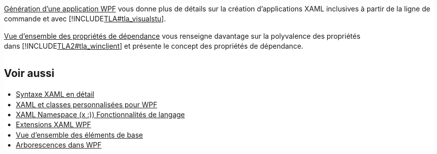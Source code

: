  [Génération d’une application WPF](../../../../docs/framework/wpf/app-development/building-a-wpf-application-wpf.md) vous donne plus de détails sur la création d’applications XAML inclusives à partir de la ligne de commande et avec [!INCLUDE[TLA#tla_visualstu](../../../../includes/tlasharptla-visualstu-md.md)].  
  
 [Vue d’ensemble des propriétés de dépendance](../../../../docs/framework/wpf/advanced/dependency-properties-overview.md) vous renseigne davantage sur la polyvalence des propriétés dans [!INCLUDE[TLA2#tla_winclient](../../../../includes/tla2sharptla-winclient-md.md)] et présente le concept des propriétés de dépendance.  
  
## <a name="see-also"></a>Voir aussi
- [Syntaxe XAML en détail](../../../../docs/framework/wpf/advanced/xaml-syntax-in-detail.md)
- [XAML et classes personnalisées pour WPF](../../../../docs/framework/wpf/advanced/xaml-and-custom-classes-for-wpf.md)
- [XAML Namespace (x :)) Fonctionnalités de langage](../../../../docs/framework/xaml-services/xaml-namespace-x-language-features.md)
- [Extensions XAML WPF](../../../../docs/framework/wpf/advanced/wpf-xaml-extensions.md)
- [Vue d’ensemble des éléments de base](../../../../docs/framework/wpf/advanced/base-elements-overview.md)
- [Arborescences dans WPF](../../../../docs/framework/wpf/advanced/trees-in-wpf.md)

